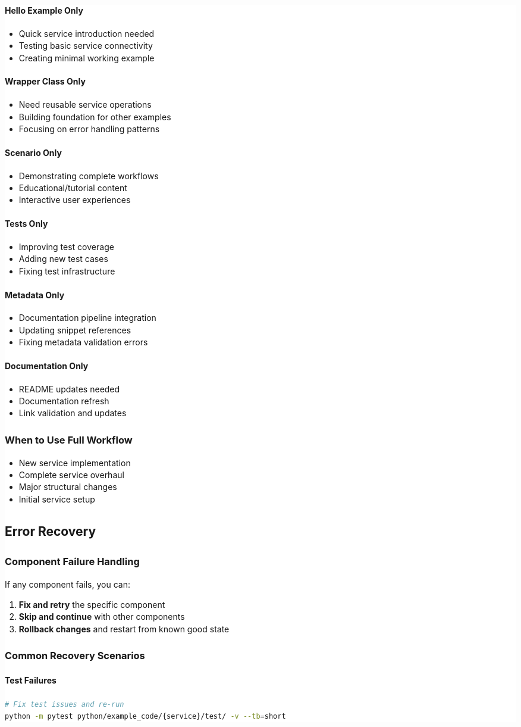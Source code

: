 #### Hello Example Only
- Quick service introduction needed
- Testing basic service connectivity
- Creating minimal working example

#### Wrapper Class Only
- Need reusable service operations
- Building foundation for other examples
- Focusing on error handling patterns

#### Scenario Only
- Demonstrating complete workflows
- Educational/tutorial content
- Interactive user experiences

#### Tests Only
- Improving test coverage
- Adding new test cases
- Fixing test infrastructure

#### Metadata Only
- Documentation pipeline integration
- Updating snippet references
- Fixing metadata validation errors

#### Documentation Only
- README updates needed
- Documentation refresh
- Link validation and updates

### When to Use Full Workflow
- New service implementation
- Complete service overhaul
- Major structural changes
- Initial service setup

## Error Recovery

### Component Failure Handling
If any component fails, you can:

1. **Fix and retry** the specific component
2. **Skip and continue** with other components
3. **Rollback changes** and restart from known good state

### Common Recovery Scenarios

#### Test Failures
```bash
# Fix test issues and re-run
python -m pytest python/example_code/{service}/test/ -v --tb=short
```
